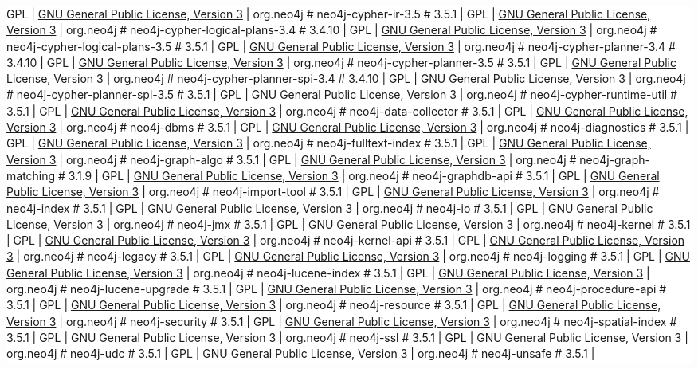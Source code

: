 GPL | [GNU General Public License, Version 3](http://www.gnu.org/licenses/gpl-3.0-standalone.html) | org.neo4j # neo4j-cypher-ir-3.5 # 3.5.1 | <notextile></notextile>
GPL | [GNU General Public License, Version 3](http://www.gnu.org/licenses/gpl-3.0-standalone.html) | org.neo4j # neo4j-cypher-logical-plans-3.4 # 3.4.10 | <notextile></notextile>
GPL | [GNU General Public License, Version 3](http://www.gnu.org/licenses/gpl-3.0-standalone.html) | org.neo4j # neo4j-cypher-logical-plans-3.5 # 3.5.1 | <notextile></notextile>
GPL | [GNU General Public License, Version 3](http://www.gnu.org/licenses/gpl-3.0-standalone.html) | org.neo4j # neo4j-cypher-planner-3.4 # 3.4.10 | <notextile></notextile>
GPL | [GNU General Public License, Version 3](http://www.gnu.org/licenses/gpl-3.0-standalone.html) | org.neo4j # neo4j-cypher-planner-3.5 # 3.5.1 | <notextile></notextile>
GPL | [GNU General Public License, Version 3](http://www.gnu.org/licenses/gpl-3.0-standalone.html) | org.neo4j # neo4j-cypher-planner-spi-3.4 # 3.4.10 | <notextile></notextile>
GPL | [GNU General Public License, Version 3](http://www.gnu.org/licenses/gpl-3.0-standalone.html) | org.neo4j # neo4j-cypher-planner-spi-3.5 # 3.5.1 | <notextile></notextile>
GPL | [GNU General Public License, Version 3](http://www.gnu.org/licenses/gpl-3.0-standalone.html) | org.neo4j # neo4j-cypher-runtime-util # 3.5.1 | <notextile></notextile>
GPL | [GNU General Public License, Version 3](http://www.gnu.org/licenses/gpl-3.0-standalone.html) | org.neo4j # neo4j-data-collector # 3.5.1 | <notextile></notextile>
GPL | [GNU General Public License, Version 3](http://www.gnu.org/licenses/gpl-3.0-standalone.html) | org.neo4j # neo4j-dbms # 3.5.1 | <notextile></notextile>
GPL | [GNU General Public License, Version 3](http://www.gnu.org/licenses/gpl-3.0-standalone.html) | org.neo4j # neo4j-diagnostics # 3.5.1 | <notextile></notextile>
GPL | [GNU General Public License, Version 3](http://www.gnu.org/licenses/gpl-3.0-standalone.html) | org.neo4j # neo4j-fulltext-index # 3.5.1 | <notextile></notextile>
GPL | [GNU General Public License, Version 3](http://www.gnu.org/licenses/gpl-3.0-standalone.html) | org.neo4j # neo4j-graph-algo # 3.5.1 | <notextile></notextile>
GPL | [GNU General Public License, Version 3](http://www.gnu.org/licenses/gpl-3.0-standalone.html) | org.neo4j # neo4j-graph-matching # 3.1.9 | <notextile></notextile>
GPL | [GNU General Public License, Version 3](http://www.gnu.org/licenses/gpl-3.0-standalone.html) | org.neo4j # neo4j-graphdb-api # 3.5.1 | <notextile></notextile>
GPL | [GNU General Public License, Version 3](http://www.gnu.org/licenses/gpl-3.0-standalone.html) | org.neo4j # neo4j-import-tool # 3.5.1 | <notextile></notextile>
GPL | [GNU General Public License, Version 3](http://www.gnu.org/licenses/gpl-3.0-standalone.html) | org.neo4j # neo4j-index # 3.5.1 | <notextile></notextile>
GPL | [GNU General Public License, Version 3](http://www.gnu.org/licenses/gpl-3.0-standalone.html) | org.neo4j # neo4j-io # 3.5.1 | <notextile></notextile>
GPL | [GNU General Public License, Version 3](http://www.gnu.org/licenses/gpl-3.0-standalone.html) | org.neo4j # neo4j-jmx # 3.5.1 | <notextile></notextile>
GPL | [GNU General Public License, Version 3](http://www.gnu.org/licenses/gpl-3.0-standalone.html) | org.neo4j # neo4j-kernel # 3.5.1 | <notextile></notextile>
GPL | [GNU General Public License, Version 3](http://www.gnu.org/licenses/gpl-3.0-standalone.html) | org.neo4j # neo4j-kernel-api # 3.5.1 | <notextile></notextile>
GPL | [GNU General Public License, Version 3](http://www.gnu.org/licenses/gpl-3.0-standalone.html) | org.neo4j # neo4j-legacy # 3.5.1 | <notextile></notextile>
GPL | [GNU General Public License, Version 3](http://www.gnu.org/licenses/gpl-3.0-standalone.html) | org.neo4j # neo4j-logging # 3.5.1 | <notextile></notextile>
GPL | [GNU General Public License, Version 3](http://www.gnu.org/licenses/gpl-3.0-standalone.html) | org.neo4j # neo4j-lucene-index # 3.5.1 | <notextile></notextile>
GPL | [GNU General Public License, Version 3](http://www.gnu.org/licenses/gpl-3.0-standalone.html) | org.neo4j # neo4j-lucene-upgrade # 3.5.1 | <notextile></notextile>
GPL | [GNU General Public License, Version 3](http://www.gnu.org/licenses/gpl-3.0-standalone.html) | org.neo4j # neo4j-procedure-api # 3.5.1 | <notextile></notextile>
GPL | [GNU General Public License, Version 3](http://www.gnu.org/licenses/gpl-3.0-standalone.html) | org.neo4j # neo4j-resource # 3.5.1 | <notextile></notextile>
GPL | [GNU General Public License, Version 3](http://www.gnu.org/licenses/gpl-3.0-standalone.html) | org.neo4j # neo4j-security # 3.5.1 | <notextile></notextile>
GPL | [GNU General Public License, Version 3](http://www.gnu.org/licenses/gpl-3.0-standalone.html) | org.neo4j # neo4j-spatial-index # 3.5.1 | <notextile></notextile>
GPL | [GNU General Public License, Version 3](http://www.gnu.org/licenses/gpl-3.0-standalone.html) | org.neo4j # neo4j-ssl # 3.5.1 | <notextile></notextile>
GPL | [GNU General Public License, Version 3](http://www.gnu.org/licenses/gpl-3.0-standalone.html) | org.neo4j # neo4j-udc # 3.5.1 | <notextile></notextile>
GPL | [GNU General Public License, Version 3](http://www.gnu.org/licenses/gpl-3.0-standalone.html) | org.neo4j # neo4j-unsafe # 3.5.1 | <notextile></notextile>